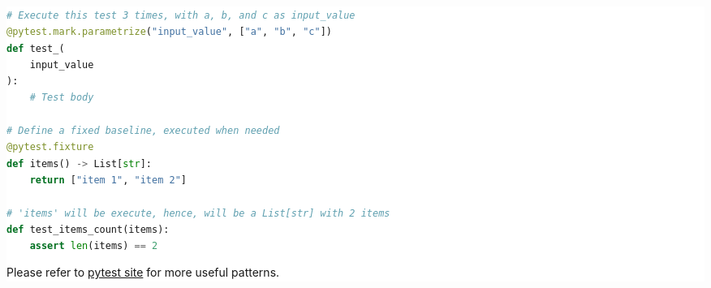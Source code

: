 ```python
# Execute this test 3 times, with a, b, and c as input_value
@pytest.mark.parametrize("input_value", ["a", "b", "c"])
def test_(
    input_value
):
    # Test body

# Define a fixed baseline, executed when needed
@pytest.fixture
def items() -> List[str]:
    return ["item 1", "item 2"]

# 'items' will be execute, hence, will be a List[str] with 2 items
def test_items_count(items):
    assert len(items) == 2

```

Please refer to [pytest site](https://docs.pytest.org/en/6.2.x/reference.html) for more useful patterns.
